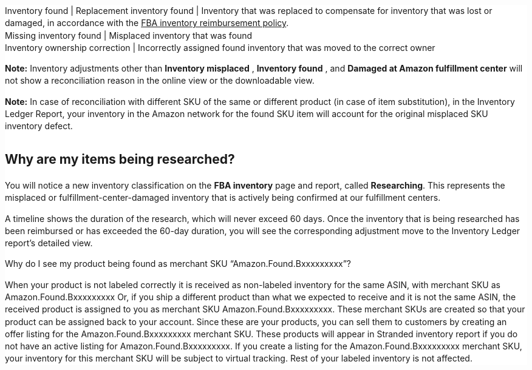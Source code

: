 Inventory found | Replacement inventory found | Inventory that was replaced to compensate for inventory that was lost or damaged, in accordance with the [FBA inventory reimbursement policy](/gp/help/200213130).  
Missing inventory found | Misplaced inventory that was found  
Inventory ownership correction | Incorrectly assigned found inventory that was moved to the correct owner  
  
**Note:** Inventory adjustments other than **Inventory misplaced** ,
**Inventory found** , and **Damaged at Amazon fulfillment center** will not
show a reconciliation reason in the online view or the downloadable view.

**Note:** In case of reconciliation with different SKU of the same or
different product (in case of item substitution), in the Inventory Ledger
Report, your inventory in the Amazon network for the found SKU item will
account for the original misplaced SKU inventory defect.

## Why are my items being researched?

You will notice a new inventory classification on the **FBA inventory** page
and report, called **Researching**. This represents the misplaced or
fulfillment-center-damaged inventory that is actively being confirmed at our
fulfillment centers.

A timeline shows the duration of the research, which will never exceed 60
days. Once the inventory that is being researched has been reimbursed or has
exceeded the 60-day duration, you will see the corresponding adjustment move
to the Inventory Ledger report’s detailed view.

Why do I see my product being found as merchant SKU “Amazon.Found.Bxxxxxxxxx”?

When your product is not labeled correctly it is received as non-labeled
inventory for the same ASIN, with merchant SKU as Amazon.Found.Bxxxxxxxxx Or,
if you ship a different product than what we expected to receive and it is not
the same ASIN, the received product is assigned to you as merchant SKU
Amazon.Found.Bxxxxxxxxx. These merchant SKUs are created so that your product
can be assigned back to your account. Since these are your products, you can
sell them to customers by creating an offer listing for the
Amazon.Found.Bxxxxxxxxx merchant SKU. These products will appear in Stranded
inventory report if you do not have an active listing for
Amazon.Found.Bxxxxxxxxx. If you create a listing for the
Amazon.Found.Bxxxxxxxxx merchant SKU, your inventory for this merchant SKU
will be subject to virtual tracking. Rest of your labeled inventory is not
affected.

